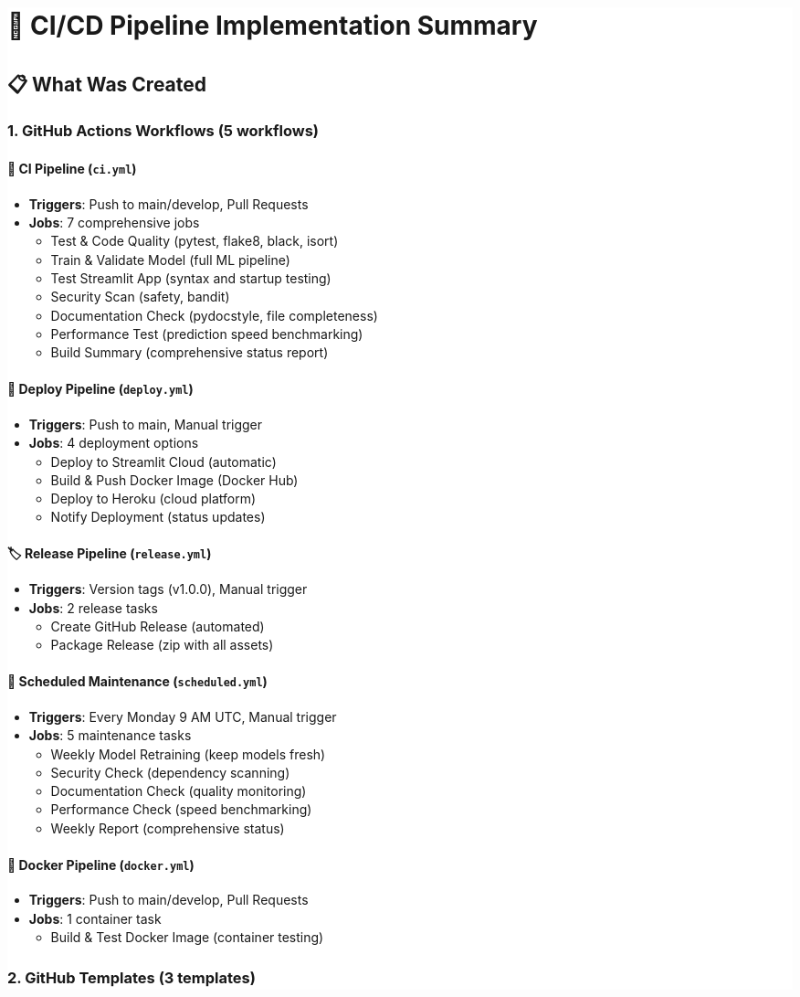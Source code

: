 # 🚀 CI/CD Pipeline Implementation Summary

## 📋 **What Was Created**

### **1. GitHub Actions Workflows** (5 workflows)

#### **🧪 CI Pipeline** (`ci.yml`)

- **Triggers**: Push to main/develop, Pull Requests
- **Jobs**: 7 comprehensive jobs
  - Test & Code Quality (pytest, flake8, black, isort)
  - Train & Validate Model (full ML pipeline)
  - Test Streamlit App (syntax and startup testing)
  - Security Scan (safety, bandit)
  - Documentation Check (pydocstyle, file completeness)
  - Performance Test (prediction speed benchmarking)
  - Build Summary (comprehensive status report)

#### **🚀 Deploy Pipeline** (`deploy.yml`)

- **Triggers**: Push to main, Manual trigger
- **Jobs**: 4 deployment options
  - Deploy to Streamlit Cloud (automatic)
  - Build & Push Docker Image (Docker Hub)
  - Deploy to Heroku (cloud platform)
  - Notify Deployment (status updates)

#### **🏷️ Release Pipeline** (`release.yml`)

- **Triggers**: Version tags (v1.0.0), Manual trigger
- **Jobs**: 2 release tasks
  - Create GitHub Release (automated)
  - Package Release (zip with all assets)

#### **🔄 Scheduled Maintenance** (`scheduled.yml`)

- **Triggers**: Every Monday 9 AM UTC, Manual trigger
- **Jobs**: 5 maintenance tasks
  - Weekly Model Retraining (keep models fresh)
  - Security Check (dependency scanning)
  - Documentation Check (quality monitoring)
  - Performance Check (speed benchmarking)
  - Weekly Report (comprehensive status)

#### **🐳 Docker Pipeline** (`docker.yml`)

- **Triggers**: Push to main/develop, Pull Requests
- **Jobs**: 1 container task
  - Build & Test Docker Image (container testing)

### **2. GitHub Templates** (3 templates)
